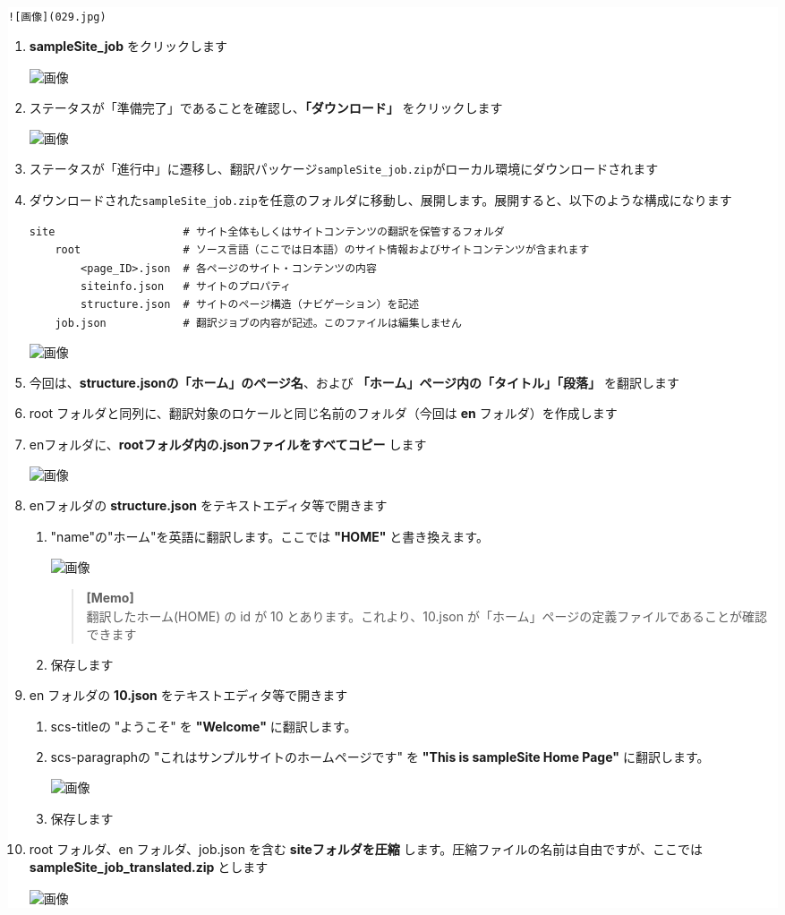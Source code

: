     ![画像](029.jpg)

1. **sampleSite_job** をクリックします

    ![画像](030.jpg)

1. ステータスが「準備完了」であることを確認し、**「ダウンロード」** をクリックします

    ![画像](031.jpg)

1. ステータスが「進行中」に遷移し、翻訳パッケージ`sampleSite_job.zip`がローカル環境にダウンロードされます

1. ダウンロードされた`sampleSite_job.zip`を任意のフォルダに移動し、展開します。展開すると、以下のような構成になります

    ```
    site                    # サイト全体もしくはサイトコンテンツの翻訳を保管するフォルダ
        root                # ソース言語（ここでは日本語）のサイト情報およびサイトコンテンツが含まれます
            <page_ID>.json  # 各ページのサイト・コンテンツの内容
            siteinfo.json   # サイトのプロパティ
            structure.json  # サイトのページ構造（ナビゲーション）を記述
        job.json            # 翻訳ジョブの内容が記述。このファイルは編集しません
    ```

    ![画像](032.jpg)

1. 今回は、**structure.jsonの「ホーム」のページ名**、および **「ホーム」ページ内の「タイトル」「段落」** を翻訳します

1. root フォルダと同列に、翻訳対象のロケールと同じ名前のフォルダ（今回は **en** フォルダ）を作成します

1. enフォルダに、**rootフォルダ内の.jsonファイルをすべてコピー** します

    ![画像](033.jpg)

1. enフォルダの **structure.json** をテキストエディタ等で開きます

    1. "name"の"ホーム"を英語に翻訳します。ここでは **"HOME"** と書き換えます。

        ![画像](034.jpg)

        > **[Memo]**  
        > 翻訳したホーム(HOME) の id が 10 とあります。これより、10.json が「ホーム」ページの定義ファイルであることが確認できます

    1. 保存します

1. en フォルダの **10.json** をテキストエディタ等で開きます

    1. scs-titleの "ようこそ" を **"Welcome"** に翻訳します。

    1. scs-paragraphの "これはサンプルサイトのホームページです" を **"This is sampleSite Home Page"** に翻訳します。

        ![画像](035.jpg)

    1. 保存します

1. root フォルダ、en フォルダ、job.json を含む **siteフォルダを圧縮** します。圧縮ファイルの名前は自由ですが、ここでは **sampleSite_job_translated.zip** とします

    ![画像](036.jpg)
